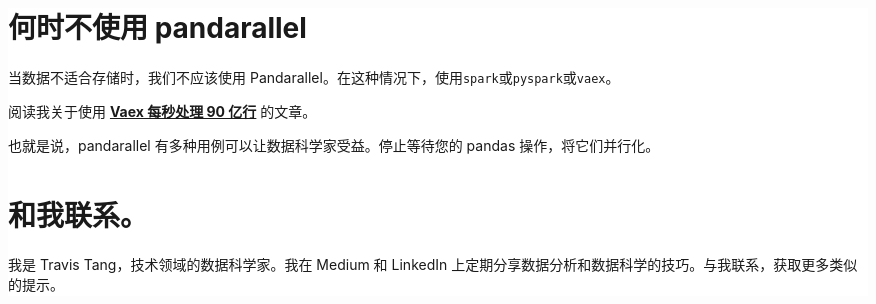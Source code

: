 ```
```

# 何时不使用 pandarallel

当数据不适合存储时，我们不应该使用 Pandarallel。在这种情况下，使用`spark`或`pyspark`或`vaex`。

阅读我关于使用 [**Vaex 每秒处理 90 亿行**](https://medium.com/p/a272d3485b24) 的文章。

也就是说，pandarallel 有多种用例可以让数据科学家受益。停止等待您的 pandas 操作，将它们并行化。

# 和我联系。

我是 Travis Tang，技术领域的数据科学家。我在 Medium 和 LinkedIn 上定期分享数据分析和数据科学的技巧。与我联系，获取更多类似的提示。